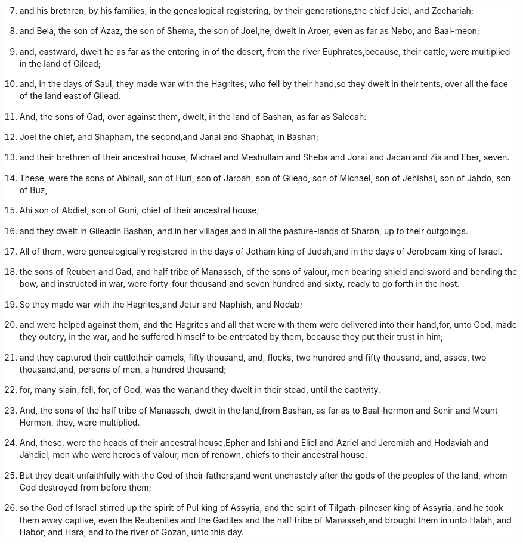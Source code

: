 7. and his brethren, by his families, in the genealogical registering, by their generations,the chief Jeiel, and Zechariah;

8. and Bela, the son of Azaz, the son of Shema, the son of Joel,he, dwelt in Aroer, even as far as Nebo, and Baal-meon;

9. and, eastward, dwelt he as far as the entering in of the desert, from the river Euphrates,because, their cattle, were multiplied in the land of Gilead;

10. and, in the days of Saul, they made war with the Hagrites, who fell by their hand,so they dwelt in their tents, over all the face of the land east of Gilead.

11. And, the sons of Gad, over against them, dwelt, in the land of Bashan, as far as Salecah:

12. Joel the chief, and Shapham, the second,and Janai and Shaphat, in Bashan;

13. and their brethren of their ancestral house, Michael and Meshullam and Sheba and Jorai and Jacan and Zia and Eber, seven.

14. These, were the sons of Abihail, son of Huri, son of Jaroah, son of Gilead, son of Michael, son of Jehishai, son of Jahdo, son of Buz,

15. Ahi son of Abdiel, son of Guni, chief of their ancestral house;

16. and they dwelt in Gileadin Bashan, and in her villages,and in all the pasture-lands of Sharon, up to their outgoings.

17. All of them, were genealogically registered in the days of Jotham king of Judah,and in the days of Jeroboam king of Israel.

18. the sons of Reuben and Gad, and half tribe of Manasseh, of the sons of valour, men bearing shield and sword and bending the bow, and instructed in war, were forty-four thousand and seven hundred and sixty, ready to go forth in the host.

19. So they made war with the Hagrites,and Jetur and Naphish, and Nodab;

20. and were helped against them, and the Hagrites and all that were with them were delivered into their hand,for, unto God, made they outcry, in the war, and he suffered himself to be entreated by them, because they put their trust in him;

21. and they captured their cattletheir camels, fifty thousand, and, flocks, two hundred and fifty thousand, and, asses, two thousand,and, persons of men, a hundred thousand;

22. for, many slain, fell, for, of God, was the war,and they dwelt in their stead, until the captivity.

23. And, the sons of the half tribe of Manasseh, dwelt in the land,from Bashan, as far as to Baal-hermon and Senir and Mount Hermon, they, were multiplied.

24. And, these, were the heads of their ancestral house,Epher and Ishi and Eliel and Azriel and Jeremiah and Hodaviah and Jahdiel, men who were heroes of valour, men of renown, chiefs to their ancestral house.

25. But they dealt unfaithfully with the God of their fathers,and went unchastely after the gods of the peoples of the land, whom God destroyed from before them;

26. so the God of Israel stirred up the spirit of Pul king of Assyria, and the spirit of Tilgath-pilneser king of Assyria, and he took them away captive, even the Reubenites and the Gadites and the half tribe of Manasseh,and brought them in unto Halah, and Habor, and Hara, and to the river of Gozan, unto this day.
